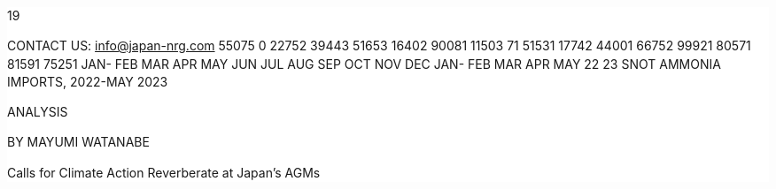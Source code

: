 










































19


CONTACT  US: info@japan-nrg.com
55075
0
22752
39443 51653
16402 90081
11503
71
51531
17742
44001
66752
99921
80571 81591
75251
JAN- FEB MAR APR MAY JUN JUL AUG SEP OCT NOV DEC JAN- FEB MAR APR MAY
22                                   23
SNOT
AMMONIA     IMPORTS,
2022-MAY    2023

ANALYSIS

BY MAYUMI WATANABE

Calls for Climate Action Reverberate at Japan’s AGMs
